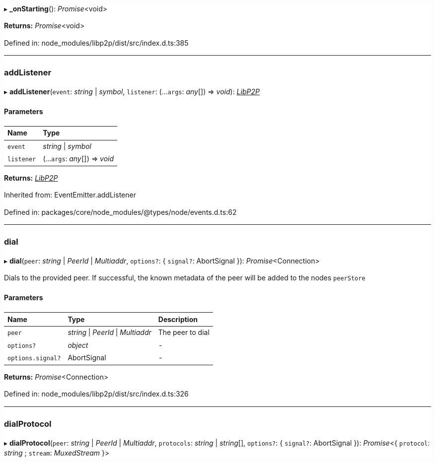 ▸ **\_onStarting**(): _Promise_<void\>

**Returns:** _Promise_<void\>

Defined in: node_modules/libp2p/dist/src/index.d.ts:385

---

### addListener

▸ **addListener**(`event`: *string* \| *symbol*, `listener`: (...`args`: *any*[]) => *void*): [*LibP2P*](libp2p.md)

#### Parameters

| Name       | Type                           |
| :--------- | :----------------------------- |
| `event`    | _string_ \| _symbol_           |
| `listener` | (...`args`: _any_[]) => _void_ |

**Returns:** [*LibP2P*](libp2p.md)

Inherited from: EventEmitter.addListener

Defined in: packages/core/node_modules/@types/node/events.d.ts:62

---

### dial

▸ **dial**(`peer`: _string_ \| _PeerId_ \| _Multiaddr_, `options?`: { `signal?`: AbortSignal }): _Promise_<Connection\>

Dials to the provided peer. If successful, the known metadata of the
peer will be added to the nodes `peerStore`

#### Parameters

| Name              | Type                                | Description      |
| :---------------- | :---------------------------------- | :--------------- |
| `peer`            | _string_ \| _PeerId_ \| _Multiaddr_ | The peer to dial |
| `options?`        | _object_                            | -                |
| `options.signal?` | AbortSignal                         | -                |

**Returns:** _Promise_<Connection\>

Defined in: node_modules/libp2p/dist/src/index.d.ts:326

---

### dialProtocol

▸ **dialProtocol**(`peer`: *string* \| *PeerId* \| *Multiaddr*, `protocols`: *string* \| *string*[], `options?`: { `signal?`: AbortSignal  }): *Promise*<{ `protocol`: *string* ; `stream`: *MuxedStream*  }\>

